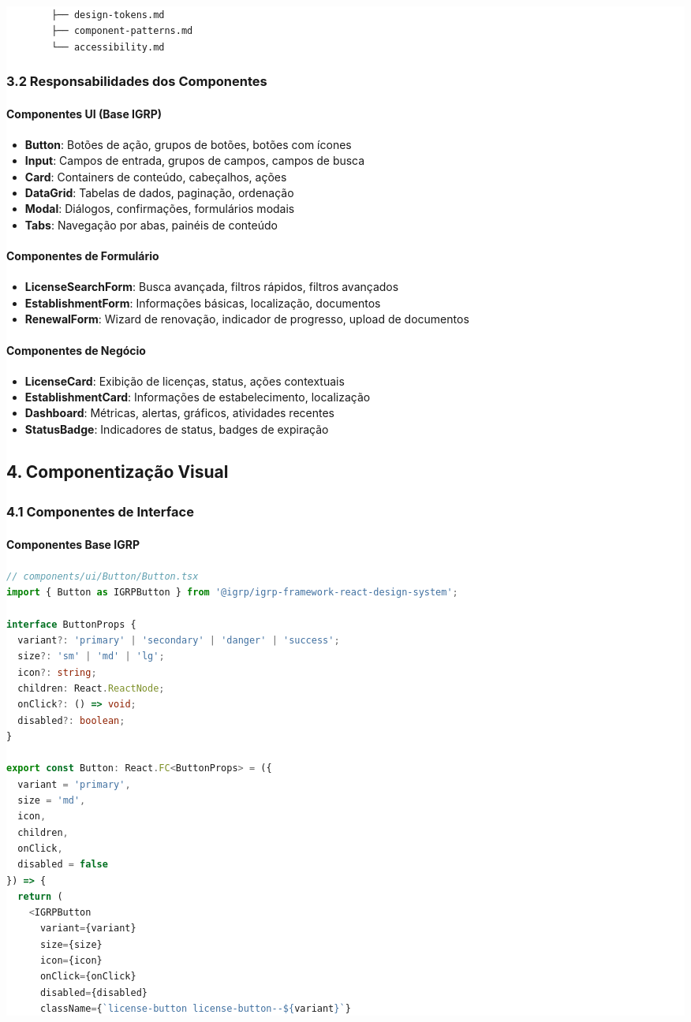 ```
        ├── design-tokens.md
        ├── component-patterns.md
        └── accessibility.md
```

### 3.2 Responsabilidades dos Componentes

#### Componentes UI (Base IGRP)

- **Button**: Botões de ação, grupos de botões, botões com ícones
- **Input**: Campos de entrada, grupos de campos, campos de busca
- **Card**: Containers de conteúdo, cabeçalhos, ações
- **DataGrid**: Tabelas de dados, paginação, ordenação
- **Modal**: Diálogos, confirmações, formulários modais
- **Tabs**: Navegação por abas, painéis de conteúdo

#### Componentes de Formulário

- **LicenseSearchForm**: Busca avançada, filtros rápidos, filtros avançados
- **EstablishmentForm**: Informações básicas, localização, documentos
- **RenewalForm**: Wizard de renovação, indicador de progresso, upload de documentos

#### Componentes de Negócio

- **LicenseCard**: Exibição de licenças, status, ações contextuais
- **EstablishmentCard**: Informações de estabelecimento, localização
- **Dashboard**: Métricas, alertas, gráficos, atividades recentes
- **StatusBadge**: Indicadores de status, badges de expiração

## 4. Componentização Visual

### 4.1 Componentes de Interface

#### Componentes Base IGRP

```typescript
// components/ui/Button/Button.tsx
import { Button as IGRPButton } from '@igrp/igrp-framework-react-design-system';

interface ButtonProps {
  variant?: 'primary' | 'secondary' | 'danger' | 'success';
  size?: 'sm' | 'md' | 'lg';
  icon?: string;
  children: React.ReactNode;
  onClick?: () => void;
  disabled?: boolean;
}

export const Button: React.FC<ButtonProps> = ({
  variant = 'primary',
  size = 'md',
  icon,
  children,
  onClick,
  disabled = false
}) => {
  return (
    <IGRPButton
      variant={variant}
      size={size}
      icon={icon}
      onClick={onClick}
      disabled={disabled}
      className={`license-button license-button--${variant}`}
```